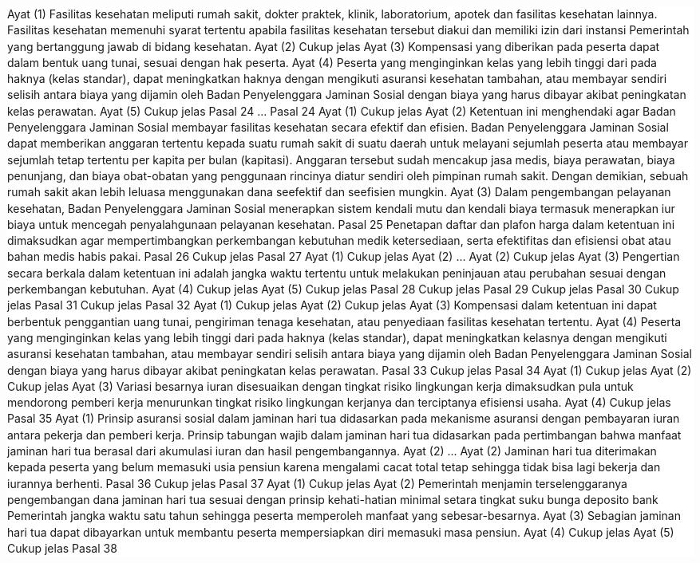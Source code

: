 Ayat (1) Fasilitas kesehatan meliputi rumah sakit, dokter praktek, klinik, laboratorium, apotek dan fasilitas kesehatan lainnya. Fasilitas kesehatan memenuhi syarat tertentu apabila fasilitas kesehatan tersebut diakui dan memiliki izin dari instansi Pemerintah yang bertanggung jawab di bidang kesehatan. Ayat (2) Cukup jelas Ayat (3) Kompensasi yang diberikan pada peserta dapat dalam bentuk uang tunai, sesuai dengan hak peserta. Ayat (4) Peserta yang menginginkan kelas yang lebih tinggi dari pada haknya (kelas standar), dapat meningkatkan haknya dengan mengikuti asuransi kesehatan tambahan, atau membayar sendiri selisih antara biaya yang dijamin oleh Badan Penyelenggara Jaminan Sosial dengan biaya yang harus dibayar akibat peningkatan kelas perawatan. Ayat (5) Cukup jelas Pasal 24 ...
Pasal 24
Ayat (1) Cukup jelas Ayat (2) Ketentuan ini menghendaki agar Badan Penyelenggara Jaminan Sosial membayar fasilitas kesehatan secara efektif dan efisien. Badan Penyelenggara Jaminan Sosial dapat memberikan anggaran tertentu kepada suatu rumah sakit di suatu daerah untuk melayani sejumlah peserta atau membayar sejumlah tetap tertentu per kapita per bulan (kapitasi). Anggaran tersebut sudah mencakup jasa medis, biaya perawatan, biaya penunjang, dan biaya obat-obatan yang penggunaan rincinya diatur sendiri oleh pimpinan rumah sakit. Dengan demikian, sebuah rumah sakit akan lebih leluasa menggunakan dana seefektif dan seefisien mungkin. Ayat (3) Dalam pengembangan pelayanan kesehatan, Badan Penyelenggara Jaminan Sosial menerapkan sistem kendali mutu dan kendali biaya termasuk menerapkan iur biaya untuk mencegah penyalahgunaan pelayanan kesehatan.
Pasal 25
Penetapan daftar dan plafon harga dalam ketentuan ini dimaksudkan agar mempertimbangkan perkembangan kebutuhan medik ketersediaan, serta efektifitas dan efisiensi obat atau bahan medis habis pakai.
Pasal 26
Cukup jelas
Pasal 27
Ayat (1) Cukup jelas Ayat (2) ... Ayat (2) Cukup jelas Ayat (3) Pengertian secara berkala dalam ketentuan ini adalah jangka waktu tertentu untuk melakukan peninjauan atau perubahan sesuai dengan perkembangan kebutuhan. Ayat (4) Cukup jelas Ayat (5) Cukup jelas
Pasal 28
Cukup jelas
Pasal 29
Cukup jelas
Pasal 30
Cukup jelas
Pasal 31
Cukup jelas
Pasal 32
Ayat (1) Cukup jelas Ayat (2) Cukup jelas Ayat (3) Kompensasi dalam ketentuan ini dapat berbentuk penggantian uang tunai, pengiriman tenaga kesehatan, atau penyediaan fasilitas kesehatan tertentu. Ayat (4) Peserta yang menginginkan kelas yang lebih tinggi dari pada haknya (kelas standar), dapat meningkatkan kelasnya dengan mengikuti asuransi kesehatan tambahan, atau membayar sendiri selisih antara biaya yang dijamin oleh Badan Penyelenggara Jaminan Sosial dengan biaya yang harus dibayar akibat peningkatan kelas perawatan.
Pasal 33
Cukup jelas
Pasal 34
Ayat (1) Cukup jelas Ayat (2) Cukup jelas Ayat (3) Variasi besarnya iuran disesuaikan dengan tingkat risiko lingkungan kerja dimaksudkan pula untuk mendorong pemberi kerja menurunkan tingkat risiko lingkungan kerjanya dan terciptanya efisiensi usaha. Ayat (4) Cukup jelas
Pasal 35
Ayat (1) Prinsip asuransi sosial dalam jaminan hari tua didasarkan pada mekanisme asuransi dengan pembayaran iuran antara pekerja dan pemberi kerja. Prinsip tabungan wajib dalam jaminan hari tua didasarkan pada pertimbangan bahwa manfaat jaminan hari tua berasal dari akumulasi iuran dan hasil pengembangannya. Ayat (2) ... Ayat (2) Jaminan hari tua diterimakan kepada peserta yang belum memasuki usia pensiun karena mengalami cacat total tetap sehingga tidak bisa lagi bekerja dan iurannya berhenti.
Pasal 36
Cukup jelas
Pasal 37
Ayat (1) Cukup jelas Ayat (2) Pemerintah menjamin terselenggaranya pengembangan dana jaminan hari tua sesuai dengan prinsip kehati-hatian minimal setara tingkat suku bunga deposito bank Pemerintah jangka waktu satu tahun sehingga peserta memperoleh manfaat yang sebesar-besarnya. Ayat (3) Sebagian jaminan hari tua dapat dibayarkan untuk membantu peserta mempersiapkan diri memasuki masa pensiun. Ayat (4) Cukup jelas Ayat (5) Cukup jelas
Pasal 38